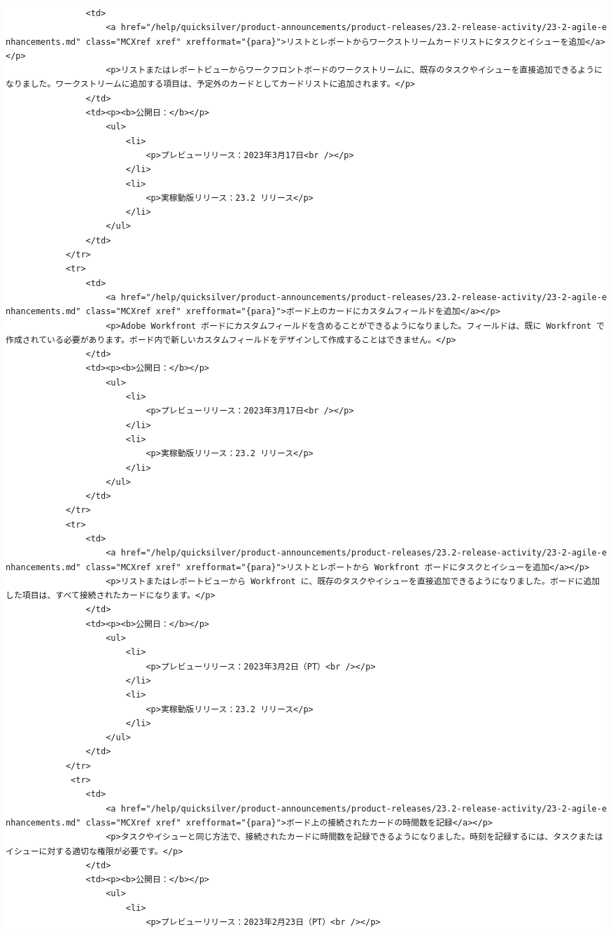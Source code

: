                     <td>
                        <a href="/help/quicksilver/product-announcements/product-releases/23.2-release-activity/23-2-agile-enhancements.md" class="MCXref xref" xrefformat="{para}">リストとレポートからワークストリームカードリストにタスクとイシューを追加</a></p>
                        <p>リストまたはレポートビューからワークフロントボードのワークストリームに、既存のタスクやイシューを直接追加できるようになりました。ワークストリームに追加する項目は、予定外のカードとしてカードリストに追加されます。</p>
                    </td>
                    <td><p><b>公開日：</b></p>
                        <ul>
                            <li>
                                <p>プレビューリリース：2023年3月17日<br /></p>
                            </li>
                            <li>
                                <p>実稼動版リリース：23.2 リリース</p>
                            </li>
                        </ul>
                    </td>
                </tr>
                <tr>
                    <td>
                        <a href="/help/quicksilver/product-announcements/product-releases/23.2-release-activity/23-2-agile-enhancements.md" class="MCXref xref" xrefformat="{para}">ボード上のカードにカスタムフィールドを追加</a></p>
                        <p>Adobe Workfront ボードにカスタムフィールドを含めることができるようになりました。フィールドは、既に Workfront で作成されている必要があります。ボード内で新しいカスタムフィールドをデザインして作成することはできません。</p>
                    </td>
                    <td><p><b>公開日：</b></p>
                        <ul>
                            <li>
                                <p>プレビューリリース：2023年3月17日<br /></p>
                            </li>
                            <li>
                                <p>実稼動版リリース：23.2 リリース</p>
                            </li>
                        </ul>
                    </td>
                </tr>
                <tr>
                    <td>
                        <a href="/help/quicksilver/product-announcements/product-releases/23.2-release-activity/23-2-agile-enhancements.md" class="MCXref xref" xrefformat="{para}">リストとレポートから Workfront ボードにタスクとイシューを追加</a></p>
                        <p>リストまたはレポートビューから Workfront に、既存のタスクやイシューを直接追加できるようになりました。ボードに追加した項目は、すべて接続されたカードになります。</p>
                    </td>
                    <td><p><b>公開日：</b></p>
                        <ul>
                            <li>
                                <p>プレビューリリース：2023年3月2日（PT）<br /></p>
                            </li>
                            <li>
                                <p>実稼動版リリース：23.2 リリース</p>
                            </li>
                        </ul>
                    </td>
                </tr>
                 <tr>
                    <td>
                        <a href="/help/quicksilver/product-announcements/product-releases/23.2-release-activity/23-2-agile-enhancements.md" class="MCXref xref" xrefformat="{para}">ボード上の接続されたカードの時間数を記録</a></p>
                        <p>タスクやイシューと同じ方法で、接続されたカードに時間数を記録できるようになりました。時刻を記録するには、タスクまたはイシューに対する適切な権限が必要です。</p>
                    </td>
                    <td><p><b>公開日：</b></p>
                        <ul>
                            <li>
                                <p>プレビューリリース：2023年2月23日（PT）<br /></p>